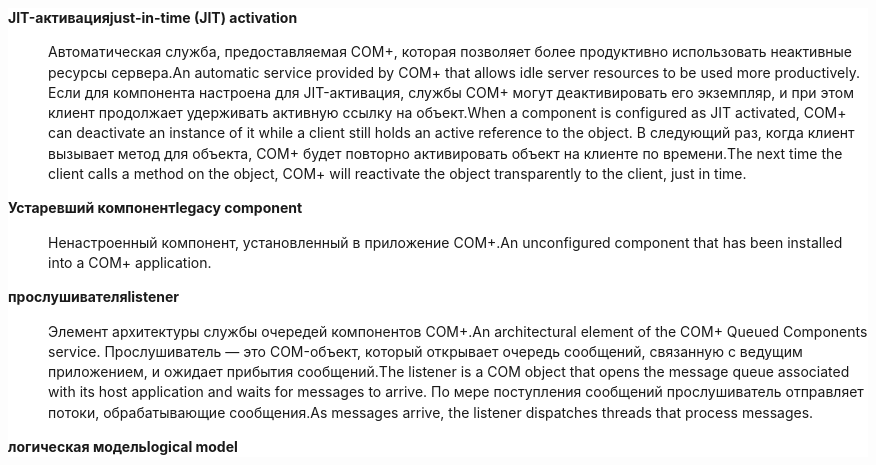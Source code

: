 </dd> <dt>

<span data-ttu-id="15fe8-271"><span id="cos.just_in_time_activation_gloss"></span><span id="COS.JUST_IN_TIME_ACTIVATION_GLOSS"></span>**JIT-активация**</span><span class="sxs-lookup"><span data-stu-id="15fe8-271"><span id="cos.just_in_time_activation_gloss"></span><span id="COS.JUST_IN_TIME_ACTIVATION_GLOSS"></span>**just-in-time (JIT) activation**</span></span>
</dt> <dd>

<span data-ttu-id="15fe8-272">Автоматическая служба, предоставляемая COM+, которая позволяет более продуктивно использовать неактивные ресурсы сервера.</span><span class="sxs-lookup"><span data-stu-id="15fe8-272">An automatic service provided by COM+ that allows idle server resources to be used more productively.</span></span> <span data-ttu-id="15fe8-273">Если для компонента настроена для JIT-активация, службы COM+ могут деактивировать его экземпляр, и при этом клиент продолжает удерживать активную ссылку на объект.</span><span class="sxs-lookup"><span data-stu-id="15fe8-273">When a component is configured as JIT activated, COM+ can deactivate an instance of it while a client still holds an active reference to the object.</span></span> <span data-ttu-id="15fe8-274">В следующий раз, когда клиент вызывает метод для объекта, COM+ будет повторно активировать объект на клиенте по времени.</span><span class="sxs-lookup"><span data-stu-id="15fe8-274">The next time the client calls a method on the object, COM+ will reactivate the object transparently to the client, just in time.</span></span>

</dd> <dt>

<span data-ttu-id="15fe8-275"><span id="cos.legacy_component_gloss"></span><span id="COS.LEGACY_COMPONENT_GLOSS"></span>**Устаревший компонент**</span><span class="sxs-lookup"><span data-stu-id="15fe8-275"><span id="cos.legacy_component_gloss"></span><span id="COS.LEGACY_COMPONENT_GLOSS"></span>**legacy component**</span></span>
</dt> <dd>

<span data-ttu-id="15fe8-276">Ненастроенный компонент, установленный в приложение COM+.</span><span class="sxs-lookup"><span data-stu-id="15fe8-276">An unconfigured component that has been installed into a COM+ application.</span></span>

</dd> <dt>

<span data-ttu-id="15fe8-277"><span id="cos.listener_gloss"></span><span id="COS.LISTENER_GLOSS"></span>**прослушивателя**</span><span class="sxs-lookup"><span data-stu-id="15fe8-277"><span id="cos.listener_gloss"></span><span id="COS.LISTENER_GLOSS"></span>**listener**</span></span>
</dt> <dd>

<span data-ttu-id="15fe8-278">Элемент архитектуры службы очередей компонентов COM+.</span><span class="sxs-lookup"><span data-stu-id="15fe8-278">An architectural element of the COM+ Queued Components service.</span></span> <span data-ttu-id="15fe8-279">Прослушиватель — это COM-объект, который открывает очередь сообщений, связанную с ведущим приложением, и ожидает прибытия сообщений.</span><span class="sxs-lookup"><span data-stu-id="15fe8-279">The listener is a COM object that opens the message queue associated with its host application and waits for messages to arrive.</span></span> <span data-ttu-id="15fe8-280">По мере поступления сообщений прослушиватель отправляет потоки, обрабатывающие сообщения.</span><span class="sxs-lookup"><span data-stu-id="15fe8-280">As messages arrive, the listener dispatches threads that process messages.</span></span>

</dd> <dt>

<span data-ttu-id="15fe8-281"><span id="cos.logical_model_gloss"></span><span id="COS.LOGICAL_MODEL_GLOSS"></span>**логическая модель**</span><span class="sxs-lookup"><span data-stu-id="15fe8-281"><span id="cos.logical_model_gloss"></span><span id="COS.LOGICAL_MODEL_GLOSS"></span>**logical model**</span></span>
</dt> <dd>

